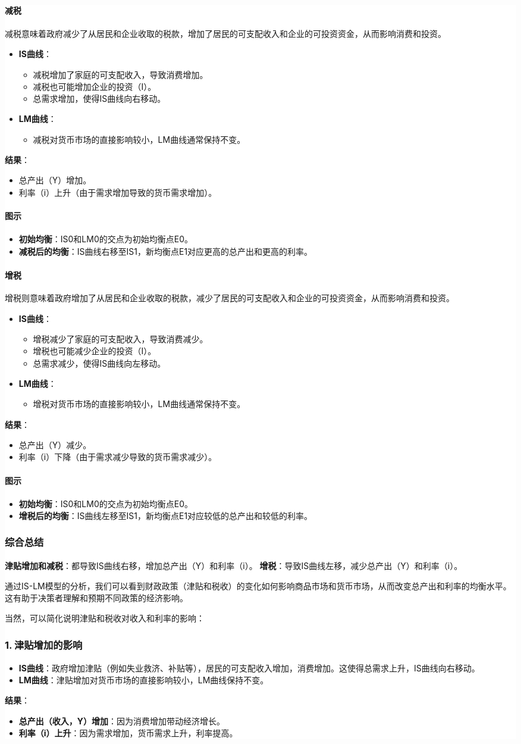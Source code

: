 #### 减税
减税意味着政府减少了从居民和企业收取的税款，增加了居民的可支配收入和企业的可投资资金，从而影响消费和投资。

- **IS曲线**：
  - 减税增加了家庭的可支配收入，导致消费增加。
  - 减税也可能增加企业的投资（I）。
  - 总需求增加，使得IS曲线向右移动。

- **LM曲线**：
  - 减税对货币市场的直接影响较小，LM曲线通常保持不变。

**结果**：
- 总产出（Y）增加。
- 利率（i）上升（由于需求增加导致的货币需求增加）。

#### 图示
- **初始均衡**：IS0和LM0的交点为初始均衡点E0。
- **减税后的均衡**：IS曲线右移至IS1，新均衡点E1对应更高的总产出和更高的利率。

#### 增税
增税则意味着政府增加了从居民和企业收取的税款，减少了居民的可支配收入和企业的可投资资金，从而影响消费和投资。

- **IS曲线**：
  - 增税减少了家庭的可支配收入，导致消费减少。
  - 增税也可能减少企业的投资（I）。
  - 总需求减少，使得IS曲线向左移动。

- **LM曲线**：
  - 增税对货币市场的直接影响较小，LM曲线通常保持不变。

**结果**：
- 总产出（Y）减少。
- 利率（i）下降（由于需求减少导致的货币需求减少）。

#### 图示
- **初始均衡**：IS0和LM0的交点为初始均衡点E0。
- **增税后的均衡**：IS曲线左移至IS1，新均衡点E1对应较低的总产出和较低的利率。

### 综合总结

**津贴增加和减税**：都导致IS曲线右移，增加总产出（Y）和利率（i）。
**增税**：导致IS曲线左移，减少总产出（Y）和利率（i）。

通过IS-LM模型的分析，我们可以看到财政政策（津贴和税收）的变化如何影响商品市场和货币市场，从而改变总产出和利率的均衡水平。这有助于决策者理解和预期不同政策的经济影响。

当然，可以简化说明津贴和税收对收入和利率的影响：

### 1. 津贴增加的影响

- **IS曲线**：政府增加津贴（例如失业救济、补贴等），居民的可支配收入增加，消费增加。这使得总需求上升，IS曲线向右移动。
- **LM曲线**：津贴增加对货币市场的直接影响较小，LM曲线保持不变。

**结果**：
- **总产出（收入，Y）增加**：因为消费增加带动经济增长。
- **利率（i）上升**：因为需求增加，货币需求上升，利率提高。
